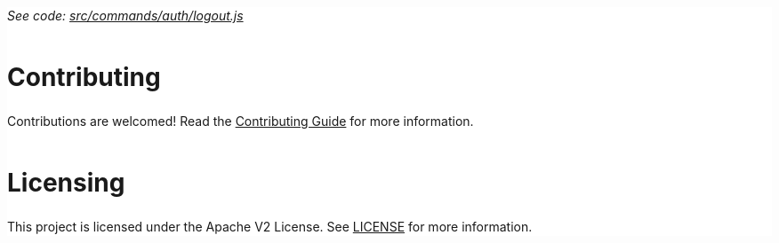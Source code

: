 _See code: [src/commands/auth/logout.js](https://github.com/adobe/aio-cli-plugin-auth/blob/v1.0.6/src/commands/auth/logout.js)_



# Contributing
Contributions are welcomed! Read the [Contributing Guide](CONTRIBUTING.md) for more information.


# Licensing

This project is licensed under the Apache V2 License. See [LICENSE](LICENSE) for more information.
